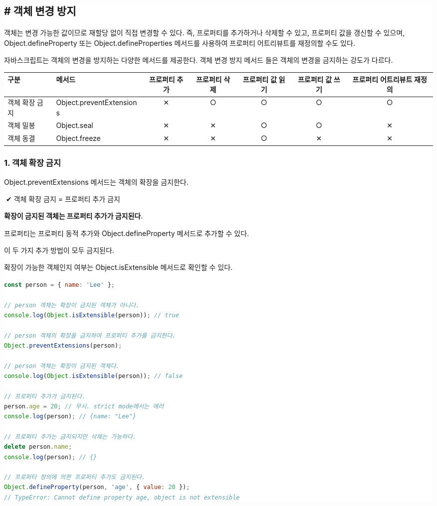 
## # 객체 변경 방지

객체는 변경 가능한 값이므로 재할당 없이 직접 변경할 수 있다. 즉, 프로퍼티를 추가하거나 삭제할 수 있고, 프로퍼티 값을 갱신할 수 있으며, Object.defineProperty 또는 Object.defineProperties 메서드를 사용하여 프로퍼티 어트리뷰트를 재정의할 수도 있다.

자바스크립트는 객체의 변경을 방지하는 다양한 메서드를 제공한다. 객체 변경 방지 메서드 들은 객체의 변경을 금지하는 강도가 다르다.

| 구분           | 메서드                   | 프로퍼티 추가 | 프로퍼티 삭제 | 프로퍼티 값 읽기 | 프로퍼티 값 쓰기 | 프로퍼티 어트리뷰트 재정의 |
| :------------- | :----------------------- | :-----------: | :-----------: | :--------------: | :--------------: | :------------------------: |
| 객체 확장 금지 | Object.preventExtensions |       ✕       |       ○       |        ○         |        ○         |             ○              |
| 객체 밀봉      | Object.seal              |       ✕       |       ✕       |        ○         |        ○         |             ✕              |
| 객체 동결      | Object.freeze            |       ✕       |       ✕       |        ○         |        ✕         |             ✕              |



### 1. 객체 확장 금지

Object.preventExtensions 메서드는 객체의 확장을 금지한다. 

​	✔︎ 객체 확장 금지 = 프로퍼티 추가 금지

 **확장이 금지된 객체는 프로퍼티 추가가 금지된다**. 

프로퍼티는 프로퍼티 동적 추가와 Object.defineProperty 메서드로 추가할 수 있다. 

이 두 가지 추가 방법이 모두 금지된다.

확장이 가능한 객체인지 여부는 Object.isExtensible 메서드로 확인할 수 있다.

```javascript
const person = { name: 'Lee' };

// person 객체는 확장이 금지된 객체가 아니다.
console.log(Object.isExtensible(person)); // true

// person 객체의 확장을 금지하여 프로퍼티 추가를 금지한다.
Object.preventExtensions(person);

// person 객체는 확장이 금지된 객체다.
console.log(Object.isExtensible(person)); // false

// 프로퍼티 추가가 금지된다.
person.age = 20; // 무시. strict mode에서는 에러
console.log(person); // {name: "Lee"}

// 프로퍼티 추가는 금지되지만 삭제는 가능하다.
delete person.name;
console.log(person); // {}

// 프로퍼티 정의에 의한 프로퍼티 추가도 금지된다.
Object.defineProperty(person, 'age', { value: 20 });
// TypeError: Cannot define property age, object is not extensible
```
